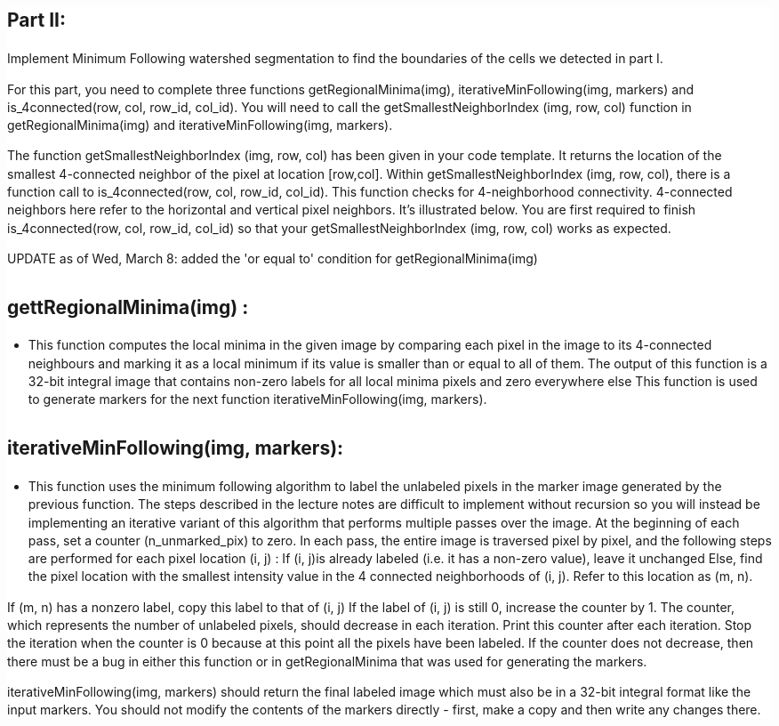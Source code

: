 
## Part II:
Implement Minimum Following watershed segmentation to find the boundaries of the cells we detected in part I.


For this part, you need to complete three functions getRegionalMinima(img), iterativeMinFollowing(img, markers) and is_4connected(row, col, row_id, col_id). You will need to call the getSmallestNeighborIndex (img, row, col) function in getRegionalMinima(img) and iterativeMinFollowing(img, markers). 

The function getSmallestNeighborIndex (img, row, col) has been given in your code template. It returns the location of the smallest 4-connected neighbor of the pixel at location [row,col]. Within getSmallestNeighborIndex (img, row, col), there is a function call to is_4connected(row, col, row_id, col_id). This function checks for 4-neighborhood connectivity. 4-connected neighbors here refer to the horizontal and vertical pixel neighbors. It’s illustrated below. You are first required to finish is_4connected(row, col, row_id, col_id) so that your getSmallestNeighborIndex (img, row, col) works as expected.



UPDATE as of Wed, March 8: added the 'or equal to' condition for getRegionalMinima(img)

## gettRegionalMinima(img) : 
- This function computes the local minima in the given image by comparing each pixel in the image to its 4-connected neighbours and marking it as a local minimum if its value is smaller than or equal to all of them.
The output of this function is a 32-bit integral image that contains non-zero labels for all local minima pixels and zero everywhere else
This function is used to generate markers for the next function iterativeMinFollowing(img, markers). 


## iterativeMinFollowing(img, markers): 
- This function uses the minimum following algorithm to label the unlabeled pixels in the marker image generated by the previous function.
The steps described in the lecture notes are difficult to implement without recursion so you will instead be implementing an iterative variant of this algorithm that performs multiple passes over the image. At the beginning of each pass, set a counter (n_unmarked_pix) to zero. In each pass, the entire image is traversed pixel by pixel, and the following steps are performed for each pixel location (i, j) :
If (i, j)is already labeled (i.e. it has a non-zero value), leave it unchanged
Else, find the pixel location with the smallest intensity value in the 4 connected neighborhoods of (i, j). Refer to this location as (m, n).

If (m, n) has a nonzero label, copy this label to that of (i, j)
If the label of (i, j) is still 0, increase the counter by 1.
The counter, which represents the number of unlabeled pixels, should decrease in each iteration. Print this counter after each iteration.  Stop the iteration when the counter is 0 because at this point all the pixels have been labeled. If the counter does not decrease, then there must be a bug in either this function or in getRegionalMinima that was used for generating the markers.

iterativeMinFollowing(img, markers) should return the final labeled image which must also be in a 32-bit integral format like the input markers. You should not modify the contents of the markers directly - first, make a copy and then write any changes there.
